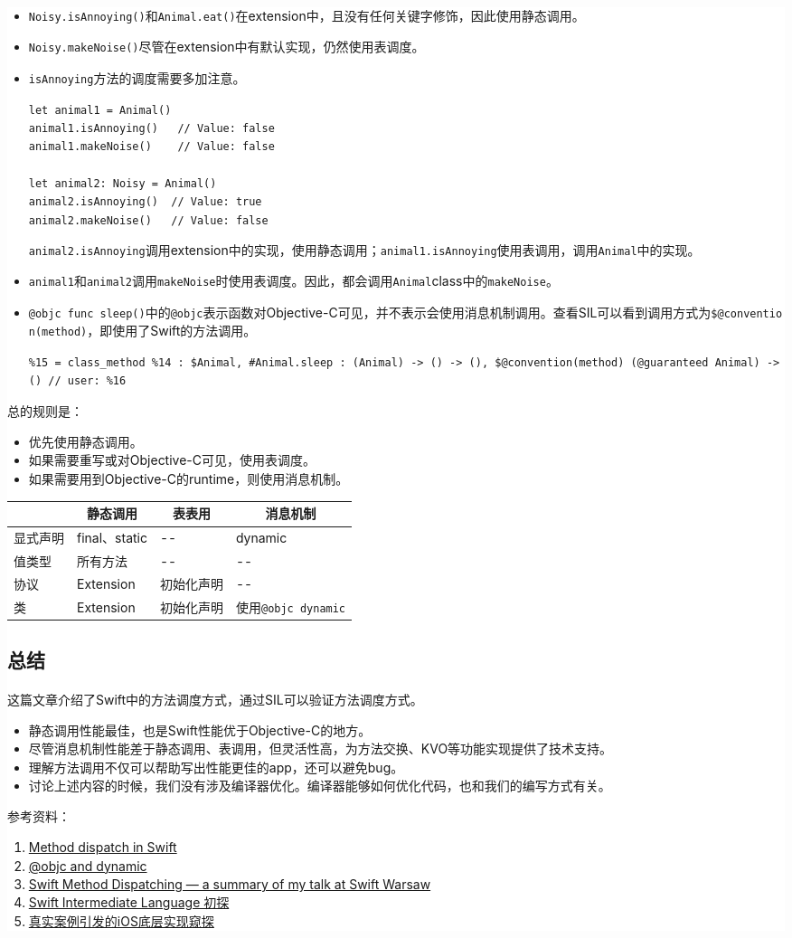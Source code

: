 - `Noisy.isAnnoying()`和`Animal.eat()`在extension中，且没有任何关键字修饰，因此使用静态调用。

- `Noisy.makeNoise()`尽管在extension中有默认实现，仍然使用表调度。

- `isAnnoying`方法的调度需要多加注意。

  ```
  let animal1 = Animal()
  animal1.isAnnoying()   // Value: false
  animal1.makeNoise()    // Value: false
  
  let animal2: Noisy = Animal()
  animal2.isAnnoying()  // Value: true
  animal2.makeNoise()   // Value: false
  ```

  `animal2.isAnnoying`调用extension中的实现，使用静态调用；`animal1.isAnnoying`使用表调用，调用`Animal`中的实现。

- `animal1`和`animal2`调用`makeNoise`时使用表调度。因此，都会调用`Animal`class中的`makeNoise`。

- `@objc func sleep()`中的`@objc`表示函数对Objective-C可见，并不表示会使用消息机制调用。查看SIL可以看到调用方式为`$@convention(method)`，即使用了Swift的方法调用。

  ```
  %15 = class_method %14 : $Animal, #Animal.sleep : (Animal) -> () -> (), $@convention(method) (@guaranteed Animal) -> () // user: %16
  ```

总的规则是：

- 优先使用静态调用。
- 如果需要重写或对Objective-C可见，使用表调度。
- 如果需要用到Objective-C的runtime，则使用消息机制。

|          | 静态调用      | 表表用     | 消息机制            |
| -------- | ------------- | ---------- | ------------------- |
| 显式声明 | final、static | --         | dynamic             |
| 值类型   | 所有方法      | --         | --                  |
| 协议     | Extension     | 初始化声明 | --                  |
| 类       | Extension     | 初始化声明 | 使用`@objc dynamic` |

## 总结

这篇文章介绍了Swift中的方法调度方式，通过SIL可以验证方法调度方式。

- 静态调用性能最佳，也是Swift性能优于Objective-C的地方。
- 尽管消息机制性能差于静态调用、表调用，但灵活性高，为方法交换、KVO等功能实现提供了技术支持。
- 理解方法调用不仅可以帮助写出性能更佳的app，还可以避免bug。
- 讨论上述内容的时候，我们没有涉及编译器优化。编译器能够如何优化代码，也和我们的编写方式有关。

参考资料：

1. [Method dispatch in Swift](https://trinhngocthuyen.github.io/posts/tech/method-dispatch-in-swift/)
2. [@objc and dynamic](https://swiftunboxed.com/interop/objc-dynamic/)
3. [Swift Method Dispatching — a summary of my talk at Swift Warsaw](https://blog.allegro.tech/2014/12/swift-method-dispatching.html)
4. [Swift Intermediate Language 初探](https://mp.weixin.qq.com/s?__biz=MzU3NTY3MTQzMg==&mid=2247485644&idx=1&sn=648137faded749e6bc67948906dbee7b&chksm=fd1ed52bca695c3d2345a907d295a545c73cf61e5ea7cb4063c3d063a0cd8903ad9f1a545424&scene=21#wechat_redirect)
5. [真实案例引发的iOS底层实现窥探](https://juejin.cn/post/6998055436532482062)

